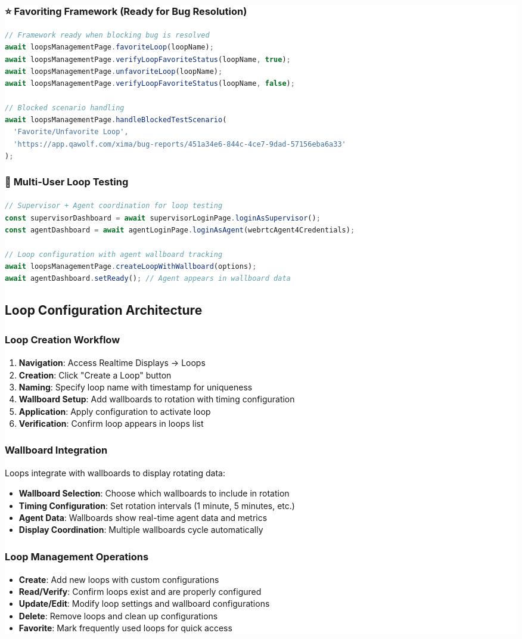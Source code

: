 ### ⭐ **Favoriting Framework (Ready for Bug Resolution)**
```typescript
// Framework ready when blocking bug is resolved
await loopsManagementPage.favoriteLoop(loopName);
await loopsManagementPage.verifyLoopFavoriteStatus(loopName, true);
await loopsManagementPage.unfavoriteLoop(loopName);
await loopsManagementPage.verifyLoopFavoriteStatus(loopName, false);

// Blocked scenario handling
await loopsManagementPage.handleBlockedTestScenario(
  'Favorite/Unfavorite Loop',
  'https://app.qawolf.com/xima/bug-reports/451a34e6-844c-4ce7-9dad-57156eba6a33'
);
```

### 👥 **Multi-User Loop Testing**
```typescript
// Supervisor + Agent coordination for loop testing
const supervisorDashboard = await supervisorLoginPage.loginAsSupervisor();
const agentDashboard = await agentLoginPage.loginAsAgent(webrtcAgent4Credentials);

// Loop configuration with agent wallboard tracking
await loopsManagementPage.createLoopWithWallboard(options);
await agentDashboard.setReady(); // Agent appears in wallboard data
```

## Loop Configuration Architecture

### Loop Creation Workflow
1. **Navigation**: Access Realtime Displays → Loops
2. **Creation**: Click "Create a Loop" button
3. **Naming**: Specify loop name with timestamp for uniqueness
4. **Wallboard Setup**: Add wallboards to rotation with timing configuration
5. **Application**: Apply configuration to activate loop
6. **Verification**: Confirm loop appears in loops list

### Wallboard Integration
Loops integrate with wallboards to display rotating data:
- **Wallboard Selection**: Choose which wallboards to include in rotation
- **Timing Configuration**: Set rotation intervals (1 minute, 5 minutes, etc.)
- **Agent Data**: Wallboards show real-time agent data and metrics
- **Display Coordination**: Multiple wallboards cycle automatically

### Loop Management Operations
- **Create**: Add new loops with custom configurations
- **Read/Verify**: Confirm loops exist and are properly configured
- **Update/Edit**: Modify loop settings and wallboard configurations
- **Delete**: Remove loops and clean up configurations
- **Favorite**: Mark frequently used loops for quick access
